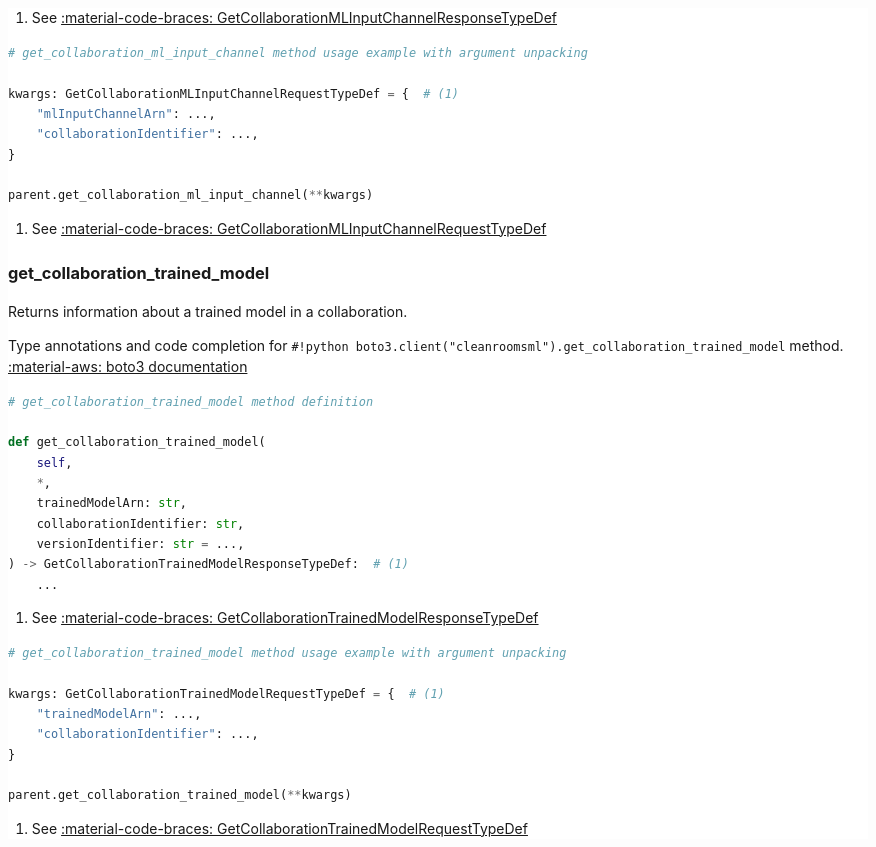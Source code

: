 1. See [:material-code-braces: GetCollaborationMLInputChannelResponseTypeDef](./type_defs.md#getcollaborationmlinputchannelresponsetypedef)


```python
# get_collaboration_ml_input_channel method usage example with argument unpacking

kwargs: GetCollaborationMLInputChannelRequestTypeDef = {  # (1)
    "mlInputChannelArn": ...,
    "collaborationIdentifier": ...,
}

parent.get_collaboration_ml_input_channel(**kwargs)
```

1. See [:material-code-braces: GetCollaborationMLInputChannelRequestTypeDef](./type_defs.md#getcollaborationmlinputchannelrequesttypedef)

### get\_collaboration\_trained\_model

Returns information about a trained model in a collaboration.

Type annotations and code completion for `#!python boto3.client("cleanroomsml").get_collaboration_trained_model` method.
[:material-aws: boto3 documentation](https://boto3.amazonaws.com/v1/documentation/api/latest/reference/services/cleanroomsml/client/get_collaboration_trained_model.html)

```python
# get_collaboration_trained_model method definition

def get_collaboration_trained_model(
    self,
    *,
    trainedModelArn: str,
    collaborationIdentifier: str,
    versionIdentifier: str = ...,
) -> GetCollaborationTrainedModelResponseTypeDef:  # (1)
    ...
```

1. See [:material-code-braces: GetCollaborationTrainedModelResponseTypeDef](./type_defs.md#getcollaborationtrainedmodelresponsetypedef)


```python
# get_collaboration_trained_model method usage example with argument unpacking

kwargs: GetCollaborationTrainedModelRequestTypeDef = {  # (1)
    "trainedModelArn": ...,
    "collaborationIdentifier": ...,
}

parent.get_collaboration_trained_model(**kwargs)
```

1. See [:material-code-braces: GetCollaborationTrainedModelRequestTypeDef](./type_defs.md#getcollaborationtrainedmodelrequesttypedef)

